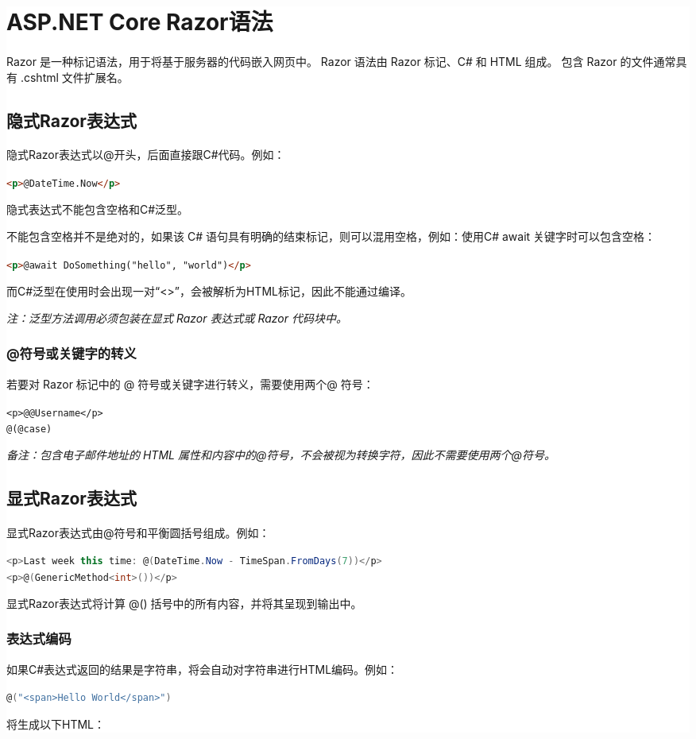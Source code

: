 # ASP.NET Core Razor语法

Razor 是一种标记语法，用于将基于服务器的代码嵌入网页中。 Razor 语法由 Razor 标记、C# 和 HTML 组成。 包含 Razor 的文件通常具有 .cshtml 文件扩展名。



## 隐式Razor表达式

隐式Razor表达式以@开头，后面直接跟C#代码。例如：

```html
<p>@DateTime.Now</p>
```

隐式表达式不能包含空格和C#泛型。

不能包含空格并不是绝对的，如果该 C# 语句具有明确的结束标记，则可以混用空格，例如：使用C# await 关键字时可以包含空格：

```html
<p>@await DoSomething("hello", "world")</p>
```

而C#泛型在使用时会出现一对“<>”，会被解析为HTML标记，因此不能通过编译。

*注：泛型方法调用必须包装在显式 Razor 表达式或 Razor 代码块中。*

### @符号或关键字的转义

若要对 Razor 标记中的 @ 符号或关键字进行转义，需要使用两个@ 符号：

```htnml
<p>@@Username</p>
@(@case)
```

*备注：包含电子邮件地址的 HTML 属性和内容中的@符号，不会被视为转换字符，因此不需要使用两个@符号。*



## 显式Razor表达式

显式Razor表达式由@符号和平衡圆括号组成。例如：

```c#
<p>Last week this time: @(DateTime.Now - TimeSpan.FromDays(7))</p>
<p>@(GenericMethod<int>())</p>
```

显式Razor表达式将计算 @() 括号中的所有内容，并将其呈现到输出中。

### 表达式编码

如果C#表达式返回的结果是字符串，将会自动对字符串进行HTML编码。例如：

```c#
@("<span>Hello World</span>")
```

将生成以下HTML：
